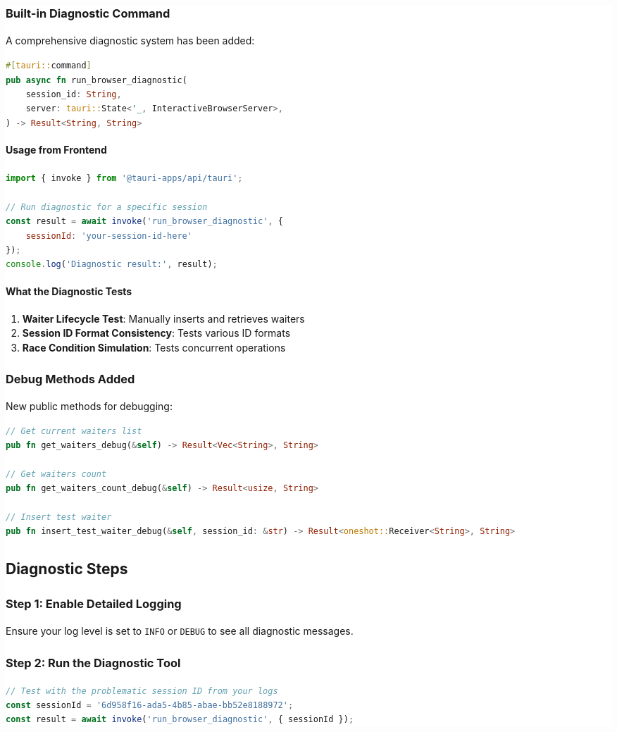 ### Built-in Diagnostic Command

A comprehensive diagnostic system has been added:

```rust
#[tauri::command]
pub async fn run_browser_diagnostic(
    session_id: String,
    server: tauri::State<'_, InteractiveBrowserServer>,
) -> Result<String, String>
```

#### Usage from Frontend
```javascript
import { invoke } from '@tauri-apps/api/tauri';

// Run diagnostic for a specific session
const result = await invoke('run_browser_diagnostic', { 
    sessionId: 'your-session-id-here' 
});
console.log('Diagnostic result:', result);
```

#### What the Diagnostic Tests
1. **Waiter Lifecycle Test**: Manually inserts and retrieves waiters
2. **Session ID Format Consistency**: Tests various ID formats
3. **Race Condition Simulation**: Tests concurrent operations

### Debug Methods Added

New public methods for debugging:

```rust
// Get current waiters list
pub fn get_waiters_debug(&self) -> Result<Vec<String>, String>

// Get waiters count
pub fn get_waiters_count_debug(&self) -> Result<usize, String>

// Insert test waiter
pub fn insert_test_waiter_debug(&self, session_id: &str) -> Result<oneshot::Receiver<String>, String>
```

## Diagnostic Steps

### Step 1: Enable Detailed Logging

Ensure your log level is set to `INFO` or `DEBUG` to see all diagnostic messages.

### Step 2: Run the Diagnostic Tool

```javascript
// Test with the problematic session ID from your logs
const sessionId = '6d958f16-ada5-4b85-abae-bb52e8188972';
const result = await invoke('run_browser_diagnostic', { sessionId });
```
